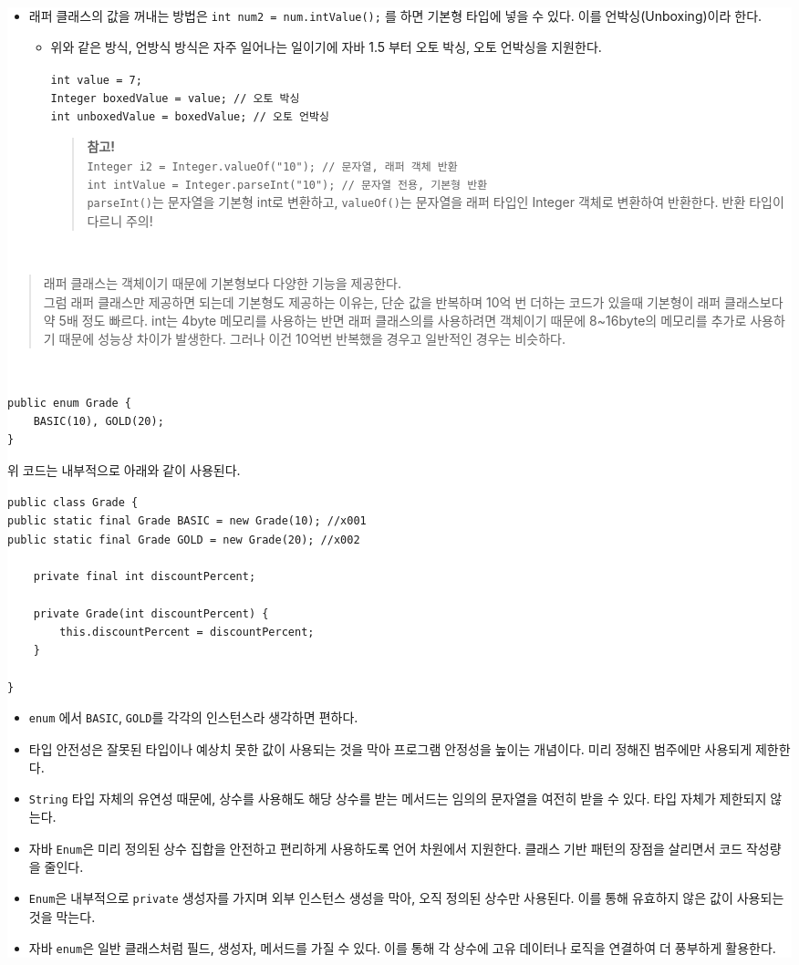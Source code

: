 - 래퍼 클래스의 값을 꺼내는 방법은 `int num2 = num.intValue();` 를 하면 기본형 타입에 넣을 수 있다. 이를 언박싱(Unboxing)이라 한다.

  - 위와 같은 방식, 언방식 방식은 자주 일어나는 일이기에 자바 1.5 부터 오토 박싱, 오토 언박싱을 지원한다.

    ```
    int value = 7;
    Integer boxedValue = value; // 오토 박싱
    int unboxedValue = boxedValue; // 오토 언박싱
    ```

    > **참고!**  
    > `Integer i2 = Integer.valueOf("10"); // 문자열, 래퍼 객체 반환`  
    > `int intValue = Integer.parseInt("10"); // 문자열 전용, 기본형 반환`  
    > `parseInt()`는 문자열을 기본형 int로 변환하고, `valueOf()`는 문자열을 래퍼 타입인 Integer 객체로 변환하여 반환한다.
    > 반환 타입이 다르니 주의!

<br/>

> 래퍼 클래스는 객체이기 때문에 기본형보다 다양한 기능을 제공한다.  
> 그럼 래퍼 클래스만 제공하면 되는데 기본형도 제공하는 이유는, 단순 값을 반복하며 10억 번 더하는 코드가 있을때
> 기본형이 래퍼 클래스보다 약 5배 정도 빠르다. int는 4byte 메모리를 사용하는 반면 래퍼 클래스의를 사용하려면 객체이기 때문에 8~16byte의 메모리를 추가로 사용하기 때문에 성능상 차이가 발생한다.
> 그러나 이건 10억번 반복했을 경우고 일반적인 경우는 비슷하다.

<br/>

```
public enum Grade {
    BASIC(10), GOLD(20);
}
```

위 코드는 내부적으로 아래와 같이 사용된다.

```
public class Grade {
public static final Grade BASIC = new Grade(10); //x001
public static final Grade GOLD = new Grade(20); //x002

    private final int discountPercent;

    private Grade(int discountPercent) {
        this.discountPercent = discountPercent;
    }

}
```

- `enum` 에서 `BASIC`, `GOLD`를 각각의 인스턴스라 생각하면 편하다.

- 타입 안전성은 잘못된 타입이나 예상치 못한 값이 사용되는 것을 막아 프로그램 안정성을 높이는 개념이다. 미리 정해진 범주에만 사용되게 제한한다.

- `String` 타입 자체의 유연성 때문에, 상수를 사용해도 해당 상수를 받는 메서드는 임의의 문자열을 여전히 받을 수 있다. 타입 자체가 제한되지 않는다.

- 자바 `Enum`은 미리 정의된 상수 집합을 안전하고 편리하게 사용하도록 언어 차원에서 지원한다. 클래스 기반 패턴의 장점을 살리면서 코드 작성량을 줄인다.

- `Enum`은 내부적으로 `private` 생성자를 가지며 외부 인스턴스 생성을 막아, 오직 정의된 상수만 사용된다. 이를 통해 유효하지 않은 값이 사용되는 것을 막는다.

- 자바 `enum`은 일반 클래스처럼 필드, 생성자, 메서드를 가질 수 있다. 이를 통해 각 상수에 고유 데이터나 로직을 연결하여 더 풍부하게 활용한다.
